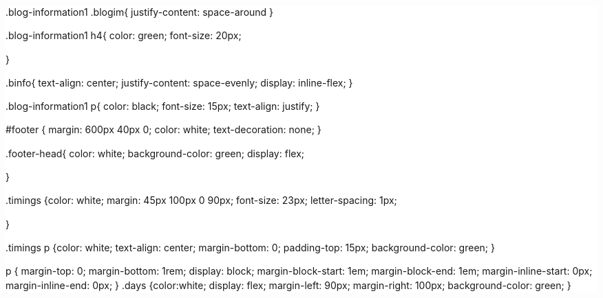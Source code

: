 .blog-information1 .blogim{
    justify-content: space-around
}

.blog-information1 h4{
    color: green;
    font-size: 20px;

}

.binfo{
   text-align: center;
justify-content: space-evenly;
   display: inline-flex;
}

.blog-information1 p{
    color: black;
    font-size: 15px;
    text-align: justify;
}

#footer {
    margin: 600px 40px 0;
    color: white;
    text-decoration: none;
}

.footer-head{
    color: white;
    background-color: green;
    display: flex;
    
}

.timings {color: white;
    margin: 45px 100px 0 90px;
    font-size: 23px;
    letter-spacing: 1px;
    
}

.timings p {color: white;
    text-align: center;
    margin-bottom: 0;
    padding-top: 15px;
    background-color: green;
}

p {
    margin-top: 0;
    margin-bottom: 1rem;
    display: block;
    margin-block-start: 1em;
    margin-block-end: 1em;
    margin-inline-start: 0px;
    margin-inline-end: 0px;
}
.days {color:white;
    display: flex;
    margin-left: 90px;
    margin-right: 100px;
    background-color: green;
}
